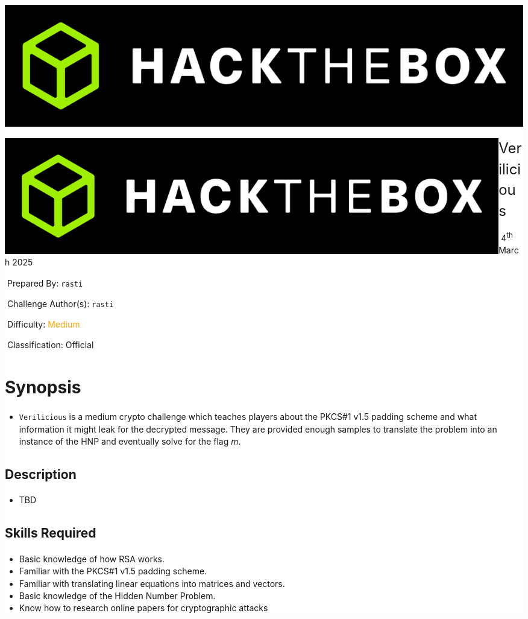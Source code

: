 ![img](../../assets/banner.png)

<img src='../../assets/htb.png' style='zoom: 80%;' align=left /> <font size='5'>Verilicious</font>

​	4<sup>th</sup> March 2025

​	Prepared By: `rasti`

​	Challenge Author(s): `rasti`

​	Difficulty: <font color=orange>Medium</font>

​	Classification: Official

# Synopsis

- `Verilicious` is a medium crypto challenge which teaches players about the PKCS#1 v1.5 padding scheme and what information it might leak for the decrypted message. They are provided enough samples to translate the problem into an instance of the HNP and eventually solve for the flag $m$.



## Description

- TBD



## Skills Required

- Basic knowledge of how RSA works.
- Familiar with the PKCS#1 v1.5 padding scheme.
- Familiar with translating linear equations into matrices and vectors.
- Basic knowledge of the Hidden Number Problem.
- Know how to research online papers for cryptographic attacks

